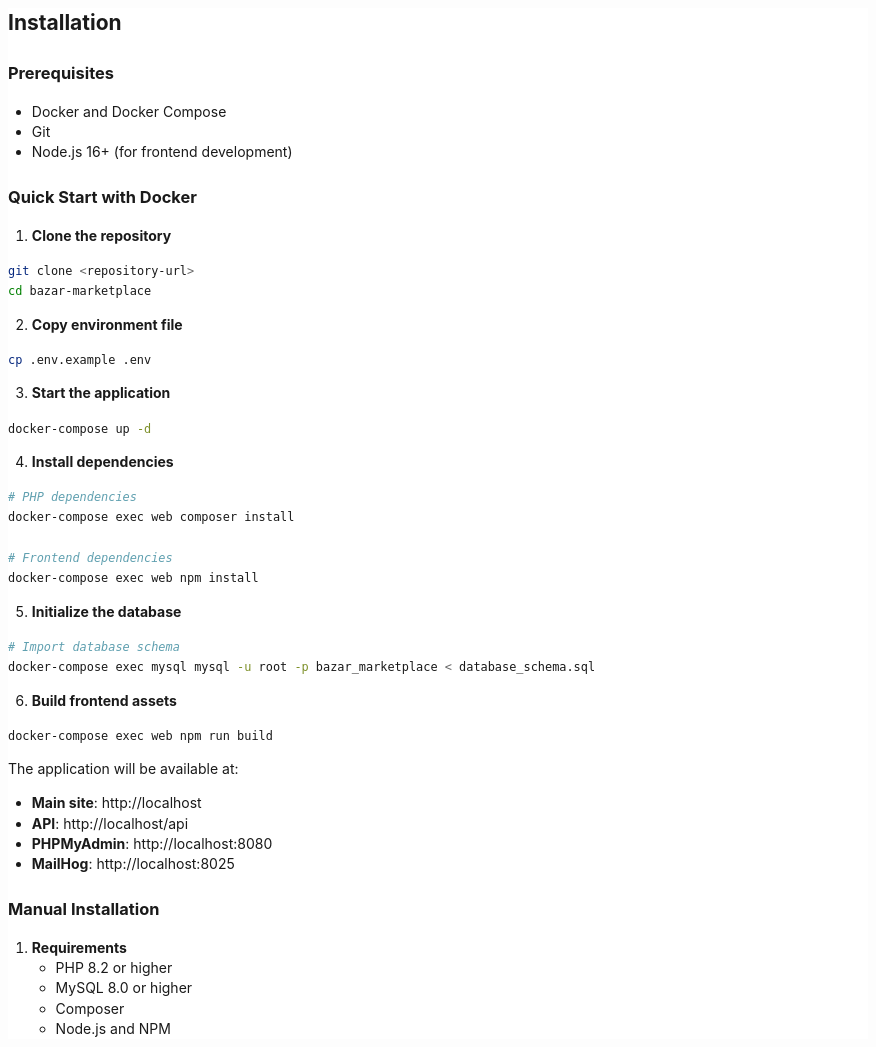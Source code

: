 ## Installation

### Prerequisites
- Docker and Docker Compose
- Git
- Node.js 16+ (for frontend development)

### Quick Start with Docker

1. **Clone the repository**
```bash
git clone <repository-url>
cd bazar-marketplace
```

2. **Copy environment file**
```bash
cp .env.example .env
```

3. **Start the application**
```bash
docker-compose up -d
```

4. **Install dependencies**
```bash
# PHP dependencies
docker-compose exec web composer install

# Frontend dependencies
docker-compose exec web npm install
```

5. **Initialize the database**
```bash
# Import database schema
docker-compose exec mysql mysql -u root -p bazar_marketplace < database_schema.sql
```

6. **Build frontend assets**
```bash
docker-compose exec web npm run build
```

The application will be available at:
- **Main site**: http://localhost
- **API**: http://localhost/api
- **PHPMyAdmin**: http://localhost:8080
- **MailHog**: http://localhost:8025

### Manual Installation

1. **Requirements**
   - PHP 8.2 or higher
   - MySQL 8.0 or higher
   - Composer
   - Node.js and NPM
